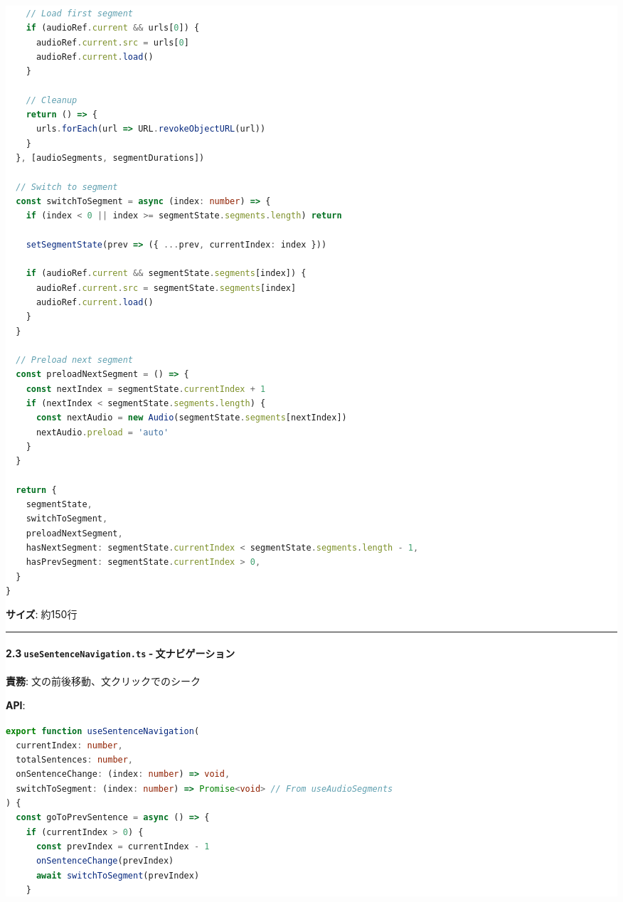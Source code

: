 ```typescript
    // Load first segment
    if (audioRef.current && urls[0]) {
      audioRef.current.src = urls[0]
      audioRef.current.load()
    }

    // Cleanup
    return () => {
      urls.forEach(url => URL.revokeObjectURL(url))
    }
  }, [audioSegments, segmentDurations])

  // Switch to segment
  const switchToSegment = async (index: number) => {
    if (index < 0 || index >= segmentState.segments.length) return

    setSegmentState(prev => ({ ...prev, currentIndex: index }))

    if (audioRef.current && segmentState.segments[index]) {
      audioRef.current.src = segmentState.segments[index]
      audioRef.current.load()
    }
  }

  // Preload next segment
  const preloadNextSegment = () => {
    const nextIndex = segmentState.currentIndex + 1
    if (nextIndex < segmentState.segments.length) {
      const nextAudio = new Audio(segmentState.segments[nextIndex])
      nextAudio.preload = 'auto'
    }
  }

  return {
    segmentState,
    switchToSegment,
    preloadNextSegment,
    hasNextSegment: segmentState.currentIndex < segmentState.segments.length - 1,
    hasPrevSegment: segmentState.currentIndex > 0,
  }
}
```

**サイズ**: 約150行

---

#### 2.3 `useSentenceNavigation.ts` - 文ナビゲーション

**責務**: 文の前後移動、文クリックでのシーク

**API**:
```typescript
export function useSentenceNavigation(
  currentIndex: number,
  totalSentences: number,
  onSentenceChange: (index: number) => void,
  switchToSegment: (index: number) => Promise<void> // From useAudioSegments
) {
  const goToPrevSentence = async () => {
    if (currentIndex > 0) {
      const prevIndex = currentIndex - 1
      onSentenceChange(prevIndex)
      await switchToSegment(prevIndex)
    }
```